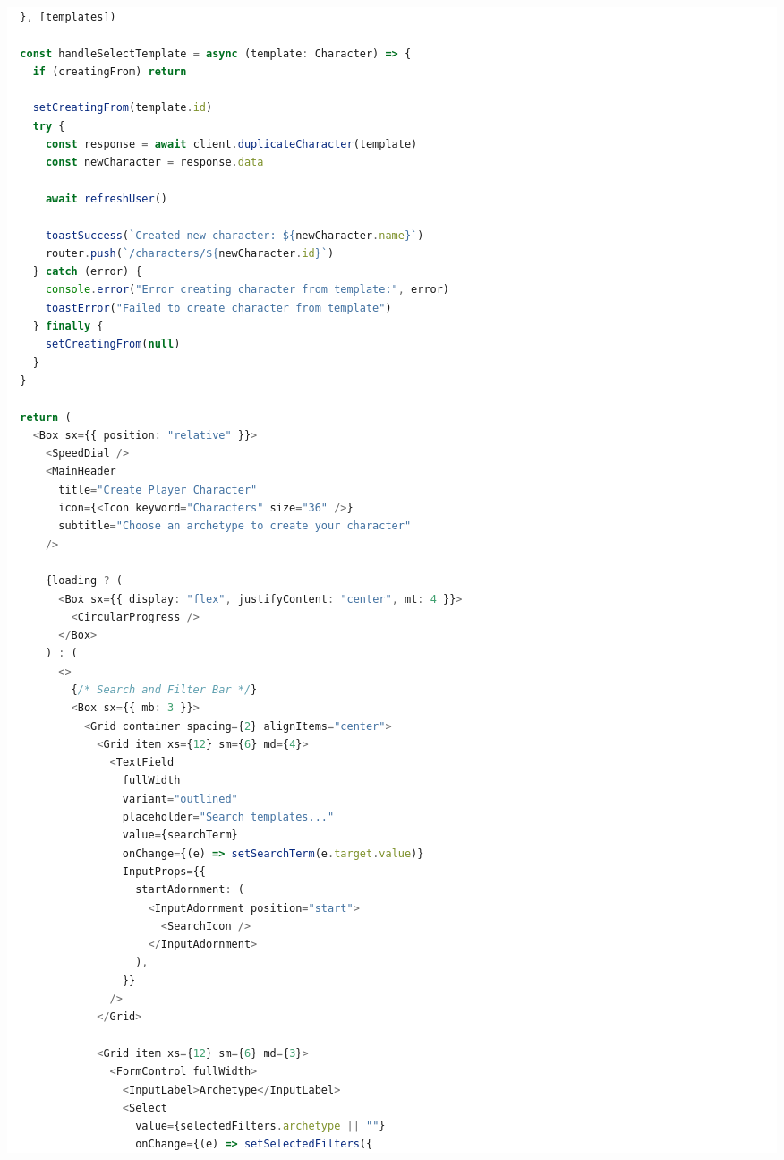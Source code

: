 ```typescript
  }, [templates])

  const handleSelectTemplate = async (template: Character) => {
    if (creatingFrom) return
    
    setCreatingFrom(template.id)
    try {
      const response = await client.duplicateCharacter(template)
      const newCharacter = response.data
      
      await refreshUser()
      
      toastSuccess(`Created new character: ${newCharacter.name}`)
      router.push(`/characters/${newCharacter.id}`)
    } catch (error) {
      console.error("Error creating character from template:", error)
      toastError("Failed to create character from template")
    } finally {
      setCreatingFrom(null)
    }
  }

  return (
    <Box sx={{ position: "relative" }}>
      <SpeedDial />
      <MainHeader
        title="Create Player Character"
        icon={<Icon keyword="Characters" size="36" />}
        subtitle="Choose an archetype to create your character"
      />

      {loading ? (
        <Box sx={{ display: "flex", justifyContent: "center", mt: 4 }}>
          <CircularProgress />
        </Box>
      ) : (
        <>
          {/* Search and Filter Bar */}
          <Box sx={{ mb: 3 }}>
            <Grid container spacing={2} alignItems="center">
              <Grid item xs={12} sm={6} md={4}>
                <TextField
                  fullWidth
                  variant="outlined"
                  placeholder="Search templates..."
                  value={searchTerm}
                  onChange={(e) => setSearchTerm(e.target.value)}
                  InputProps={{
                    startAdornment: (
                      <InputAdornment position="start">
                        <SearchIcon />
                      </InputAdornment>
                    ),
                  }}
                />
              </Grid>
              
              <Grid item xs={12} sm={6} md={3}>
                <FormControl fullWidth>
                  <InputLabel>Archetype</InputLabel>
                  <Select
                    value={selectedFilters.archetype || ""}
                    onChange={(e) => setSelectedFilters({
```